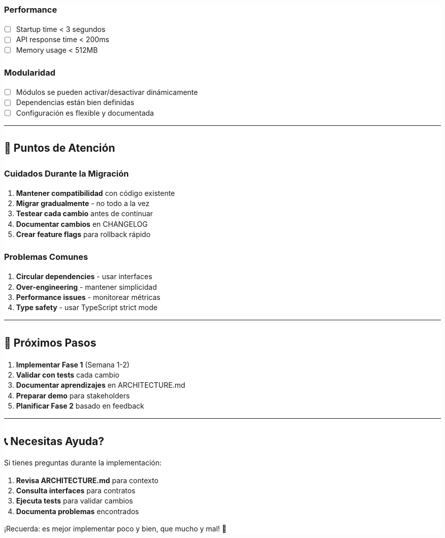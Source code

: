 ### Performance

- [ ] Startup time < 3 segundos
- [ ] API response time < 200ms
- [ ] Memory usage < 512MB

### Modularidad

- [ ] Módulos se pueden activar/desactivar dinámicamente
- [ ] Dependencias están bien definidas
- [ ] Configuración es flexible y documentada

---

## 🚨 Puntos de Atención

### Cuidados Durante la Migración

1. **Mantener compatibilidad** con código existente
2. **Migrar gradualmente** - no todo a la vez
3. **Testear cada cambio** antes de continuar
4. **Documentar cambios** en CHANGELOG
5. **Crear feature flags** para rollback rápido

### Problemas Comunes

1. **Circular dependencies** - usar interfaces
2. **Over-engineering** - mantener simplicidad
3. **Performance issues** - monitorear métricas
4. **Type safety** - usar TypeScript strict mode

---

## 🎯 Próximos Pasos

1. **Implementar Fase 1** (Semana 1-2)
2. **Validar con tests** cada cambio
3. **Documentar aprendizajes** en ARCHITECTURE.md
4. **Preparar demo** para stakeholders
5. **Planificar Fase 2** basado en feedback

---

## 📞 Necesitas Ayuda?

Si tienes preguntas durante la implementación:

1. **Revisa ARCHITECTURE.md** para contexto
2. **Consulta interfaces** para contratos
3. **Ejecuta tests** para validar cambios
4. **Documenta problemas** encontrados

¡Recuerda: es mejor implementar poco y bien, que mucho y mal! 🚀
